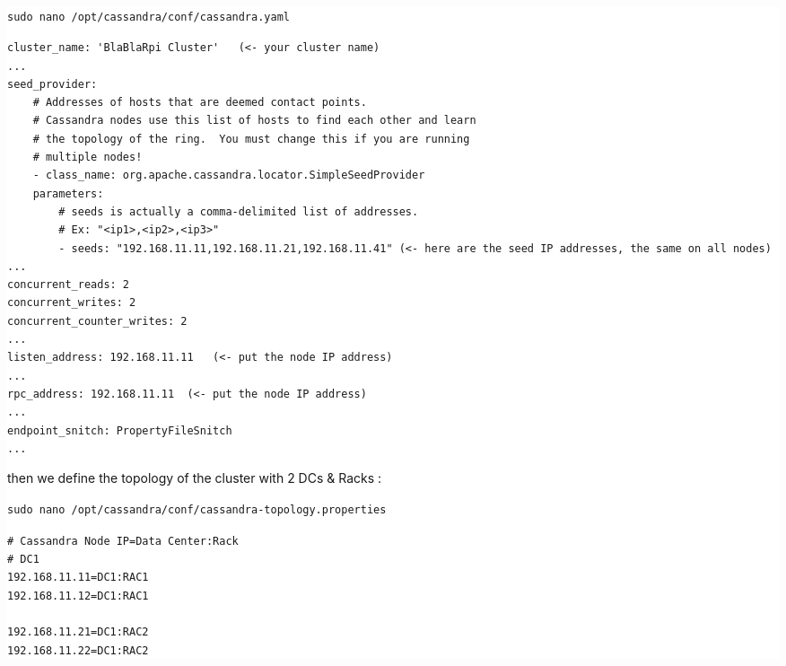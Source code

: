 `sudo nano /opt/cassandra/conf/cassandra.yaml`

	cluster_name: 'BlaBlaRpi Cluster'	(<- your cluster name)
	...
	seed_provider:
    	# Addresses of hosts that are deemed contact points. 
    	# Cassandra nodes use this list of hosts to find each other and learn
    	# the topology of the ring.  You must change this if you are running
    	# multiple nodes!
    	- class_name: org.apache.cassandra.locator.SimpleSeedProvider
      	parameters:
          	# seeds is actually a comma-delimited list of addresses.
          	# Ex: "<ip1>,<ip2>,<ip3>"
          	- seeds: "192.168.11.11,192.168.11.21,192.168.11.41" (<- here are the seed IP addresses, the same on all nodes)
    ...
    concurrent_reads: 2
	concurrent_writes: 2
	concurrent_counter_writes: 2
	...
	listen_address: 192.168.11.11	(<- put the node IP address)
	...
	rpc_address: 192.168.11.11	(<- put the node IP address)
	...
	endpoint_snitch: PropertyFileSnitch
	...
	
	
then we define the topology of the cluster with 2 DCs & Racks :


`sudo nano /opt/cassandra/conf/cassandra-topology.properties`

	# Cassandra Node IP=Data Center:Rack
	# DC1
	192.168.11.11=DC1:RAC1
	192.168.11.12=DC1:RAC1

	192.168.11.21=DC1:RAC2
	192.168.11.22=DC1:RAC2
